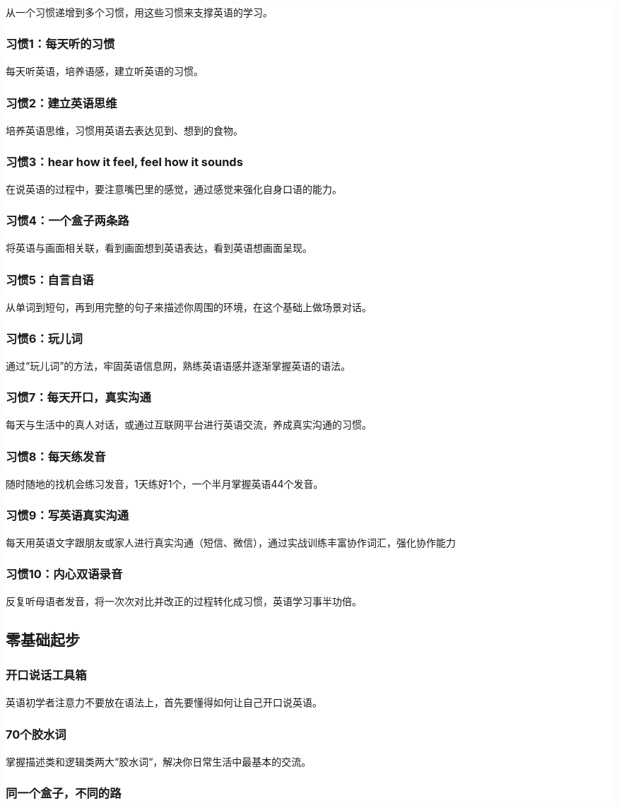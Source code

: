 从一个习惯递增到多个习惯，用这些习惯来支撑英语的学习。

### 习惯1：每天听的习惯

每天听英语，培养语感，建立听英语的习惯。

### 习惯2：建立英语思维

培养英语思维，习惯用英语去表达见到、想到的食物。

### 习惯3：hear how it feel, feel how it sounds

在说英语的过程中，要注意嘴巴里的感觉，通过感觉来强化自身口语的能力。

### 习惯4：一个盒子两条路

将英语与画面相关联，看到画面想到英语表达，看到英语想画面呈现。

### 习惯5：自言自语

从单词到短句，再到用完整的句子来描述你周围的环境，在这个基础上做场景对话。

### 习惯6：玩儿词

通过“玩儿词”的方法，牢固英语信息网，熟练英语语感并逐渐掌握英语的语法。

### 习惯7：每天开口，真实沟通

每天与生活中的真人对话，或通过互联网平台进行英语交流，养成真实沟通的习惯。

### 习惯8：每天练发音

随时随地的找机会练习发音，1天练好1个，一个半月掌握英语44个发音。

### 习惯9：写英语真实沟通

每天用英语文字跟朋友或家人进行真实沟通（短信、微信），通过实战训练丰富协作词汇，强化协作能力

### 习惯10：内心双语录音

反复听母语者发音，将一次次对比并改正的过程转化成习惯，英语学习事半功倍。

## 零基础起步

### 开口说话工具箱

英语初学者注意力不要放在语法上，首先要懂得如何让自己开口说英语。

### 70个胶水词

掌握描述类和逻辑类两大“胶水词“，解决你日常生活中最基本的交流。

### 同一个盒子，不同的路
